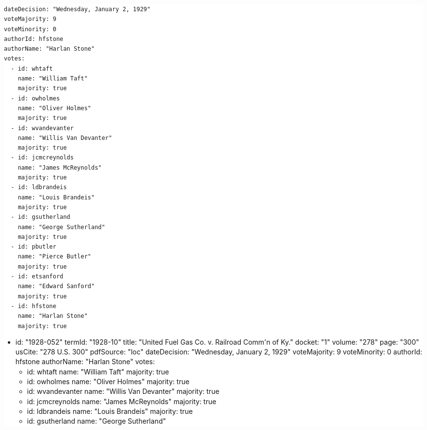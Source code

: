     dateDecision: "Wednesday, January 2, 1929"
    voteMajority: 9
    voteMinority: 0
    authorId: hfstone
    authorName: "Harlan Stone"
    votes:
      - id: whtaft
        name: "William Taft"
        majority: true
      - id: owholmes
        name: "Oliver Holmes"
        majority: true
      - id: wvandevanter
        name: "Willis Van Devanter"
        majority: true
      - id: jcmcreynolds
        name: "James McReynolds"
        majority: true
      - id: ldbrandeis
        name: "Louis Brandeis"
        majority: true
      - id: gsutherland
        name: "George Sutherland"
        majority: true
      - id: pbutler
        name: "Pierce Butler"
        majority: true
      - id: etsanford
        name: "Edward Sanford"
        majority: true
      - id: hfstone
        name: "Harlan Stone"
        majority: true
  - id: "1928-052"
    termId: "1928-10"
    title: "United Fuel Gas Co. v. Railroad Comm&apos;n of Ky."
    docket: "1"
    volume: "278"
    page: "300"
    usCite: "278 U.S. 300"
    pdfSource: "loc"
    dateDecision: "Wednesday, January 2, 1929"
    voteMajority: 9
    voteMinority: 0
    authorId: hfstone
    authorName: "Harlan Stone"
    votes:
      - id: whtaft
        name: "William Taft"
        majority: true
      - id: owholmes
        name: "Oliver Holmes"
        majority: true
      - id: wvandevanter
        name: "Willis Van Devanter"
        majority: true
      - id: jcmcreynolds
        name: "James McReynolds"
        majority: true
      - id: ldbrandeis
        name: "Louis Brandeis"
        majority: true
      - id: gsutherland
        name: "George Sutherland"